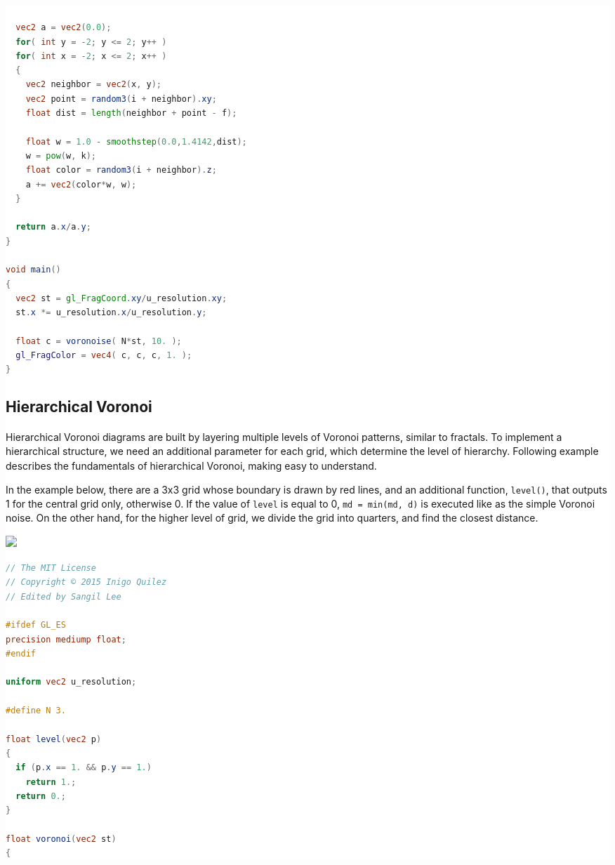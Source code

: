 ```glsl
  
  vec2 a = vec2(0.0);
  for( int y = -2; y <= 2; y++ )
  for( int x = -2; x <= 2; x++ )
  {
    vec2 neighbor = vec2(x, y);
    vec2 point = random3(i + neighbor).xy;
    float dist = length(neighbor + point - f);
    
    float w = 1.0 - smoothstep(0.0,1.4142,dist);
    w = pow(w, k);
    float color = random3(i + neighbor).z;
    a += vec2(color*w, w);
  }

  return a.x/a.y;
}

void main()
{
  vec2 st = gl_FragCoord.xy/u_resolution.xy;
  st.x *= u_resolution.x/u_resolution.y;
  
  float c = voronoise( N*st, 10. );
  gl_FragColor = vec4( c, c, c, 1. );
}
```

## Hierarchical Voronoi
Hierarchical Voronoi diagrams are built by layering multiple levels of Voronoi patterns, similar to fractals. To implement a hierarchical structure, we need an additional parameter for each grid, which determine the level of hierarchy. Following example describes the fundamentals of hierarchical Voronoi, making easy to understand. 

In the example below, there are a 3x3 grid whose boundary is drawn by red lines, and an additional function, `level()`, that outputs 1 for the central grid only, otherwise 0. If the value of `level` is equal to 0, `md = min(md, d)` is executed like as the simple Voronoi noise. On the other hand, for the higher level of grid, we divide the grid into quarters, and find the closest distance. 

<img class="image240" referrerpolicy="no-referrer" src="https://i.imgur.com/GBYkYJJ.png">

```glsl
// The MIT License
// Copyright © 2015 Inigo Quilez
// Edited by Sangil Lee

#ifdef GL_ES
precision mediump float;
#endif

uniform vec2 u_resolution;

#define N 3.

float level(vec2 p)
{
  if (p.x == 1. && p.y == 1.)
    return 1.;
  return 0.;
}

float voronoi(vec2 st)
{
```